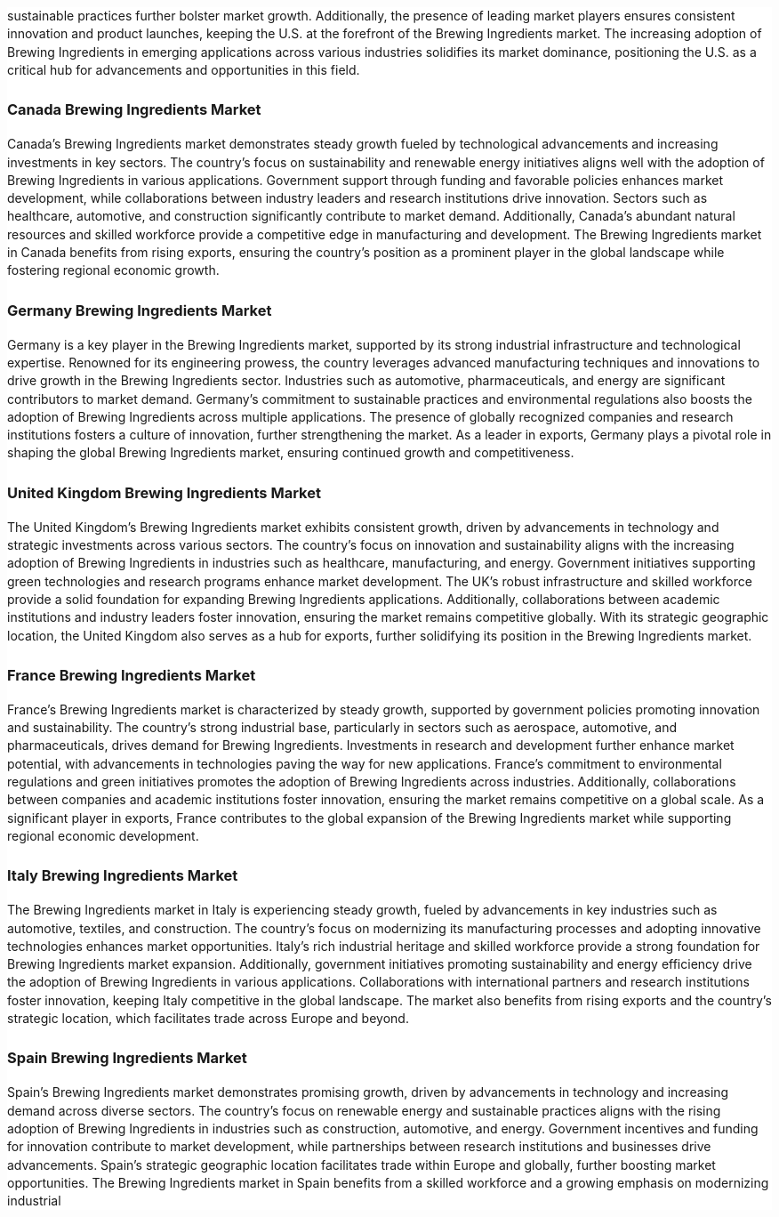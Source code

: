 sustainable practices further bolster market growth. Additionally, the presence of leading market players ensures consistent innovation and product launches, keeping the U.S. at the forefront of the Brewing Ingredients market. The increasing adoption of Brewing Ingredients in emerging applications across various industries solidifies its market dominance, positioning the U.S. as a critical hub for advancements and opportunities in this field.</p><h3>Canada Brewing Ingredients Market</h3><p>Canada&rsquo;s Brewing Ingredients market demonstrates steady growth fueled by technological advancements and increasing investments in key sectors. The country&rsquo;s focus on sustainability and renewable energy initiatives aligns well with the adoption of Brewing Ingredients in various applications. Government support through funding and favorable policies enhances market development, while collaborations between industry leaders and research institutions drive innovation. Sectors such as healthcare, automotive, and construction significantly contribute to market demand. Additionally, Canada&rsquo;s abundant natural resources and skilled workforce provide a competitive edge in manufacturing and development. The Brewing Ingredients market in Canada benefits from rising exports, ensuring the country&rsquo;s position as a prominent player in the global landscape while fostering regional economic growth.</p><h3>Germany Brewing Ingredients Market</h3><p>Germany is a key player in the Brewing Ingredients market, supported by its strong industrial infrastructure and technological expertise. Renowned for its engineering prowess, the country leverages advanced manufacturing techniques and innovations to drive growth in the Brewing Ingredients sector. Industries such as automotive, pharmaceuticals, and energy are significant contributors to market demand. Germany&rsquo;s commitment to sustainable practices and environmental regulations also boosts the adoption of Brewing Ingredients across multiple applications. The presence of globally recognized companies and research institutions fosters a culture of innovation, further strengthening the market. As a leader in exports, Germany plays a pivotal role in shaping the global Brewing Ingredients market, ensuring continued growth and competitiveness.</p><h3>United Kingdom Brewing Ingredients Market</h3><p>The United Kingdom&rsquo;s Brewing Ingredients market exhibits consistent growth, driven by advancements in technology and strategic investments across various sectors. The country&rsquo;s focus on innovation and sustainability aligns with the increasing adoption of Brewing Ingredients in industries such as healthcare, manufacturing, and energy. Government initiatives supporting green technologies and research programs enhance market development. The UK&rsquo;s robust infrastructure and skilled workforce provide a solid foundation for expanding Brewing Ingredients applications. Additionally, collaborations between academic institutions and industry leaders foster innovation, ensuring the market remains competitive globally. With its strategic geographic location, the United Kingdom also serves as a hub for exports, further solidifying its position in the Brewing Ingredients market.</p><h3>France Brewing Ingredients Market</h3><p>France&rsquo;s Brewing Ingredients market is characterized by steady growth, supported by government policies promoting innovation and sustainability. The country&rsquo;s strong industrial base, particularly in sectors such as aerospace, automotive, and pharmaceuticals, drives demand for Brewing Ingredients. Investments in research and development further enhance market potential, with advancements in technologies paving the way for new applications. France&rsquo;s commitment to environmental regulations and green initiatives promotes the adoption of Brewing Ingredients across industries. Additionally, collaborations between companies and academic institutions foster innovation, ensuring the market remains competitive on a global scale. As a significant player in exports, France contributes to the global expansion of the Brewing Ingredients market while supporting regional economic development.</p><h3>Italy Brewing Ingredients Market</h3><p>The Brewing Ingredients market in Italy is experiencing steady growth, fueled by advancements in key industries such as automotive, textiles, and construction. The country&rsquo;s focus on modernizing its manufacturing processes and adopting innovative technologies enhances market opportunities. Italy&rsquo;s rich industrial heritage and skilled workforce provide a strong foundation for Brewing Ingredients market expansion. Additionally, government initiatives promoting sustainability and energy efficiency drive the adoption of Brewing Ingredients in various applications. Collaborations with international partners and research institutions foster innovation, keeping Italy competitive in the global landscape. The market also benefits from rising exports and the country&rsquo;s strategic location, which facilitates trade across Europe and beyond.</p><h3>Spain Brewing Ingredients Market</h3><p>Spain&rsquo;s Brewing Ingredients market demonstrates promising growth, driven by advancements in technology and increasing demand across diverse sectors. The country&rsquo;s focus on renewable energy and sustainable practices aligns with the rising adoption of Brewing Ingredients in industries such as construction, automotive, and energy. Government incentives and funding for innovation contribute to market development, while partnerships between research institutions and businesses drive advancements. Spain&rsquo;s strategic geographic location facilitates trade within Europe and globally, further boosting market opportunities. The Brewing Ingredients market in Spain benefits from a skilled workforce and a growing emphasis on modernizing industrial